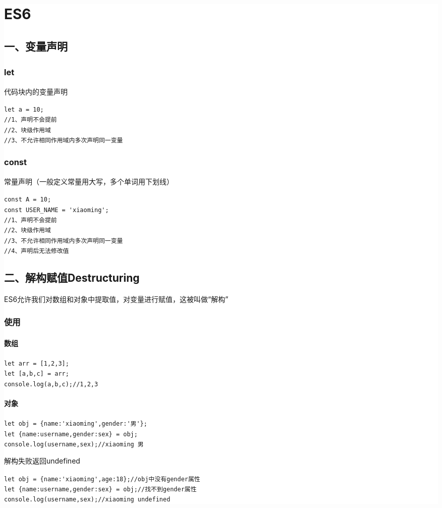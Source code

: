 # ES6

## 一、变量声明

### let

代码块内的变量声明

```
let a = 10;
//1、声明不会提前
//2、块级作用域
//3、不允许相同作用域内多次声明同一变量
```

### const

常量声明（一般定义常量用大写，多个单词用下划线）

```
const A = 10;
const USER_NAME = 'xiaoming';
//1、声明不会提前
//2、块级作用域
//3、不允许相同作用域内多次声明同一变量
//4、声明后无法修改值
```

## 二、解构赋值Destructuring

ES6允许我们对数组和对象中提取值，对变量进行赋值，这被叫做“解构” 

### 使用

#### 数组

```
let arr = [1,2,3];
let [a,b,c] = arr;
console.log(a,b,c);//1,2,3
```

#### 对象

```
let obj = {name:'xiaoming',gender:'男'};
let {name:username,gender:sex} = obj;
console.log(username,sex);//xiaoming 男
```

解构失败返回undefined 

```
let obj = {name:'xiaoming',age:18};//obj中没有gender属性
let {name:username,gender:sex} = obj;//找不到gender属性
console.log(username,sex);//xiaoming undefined
```
